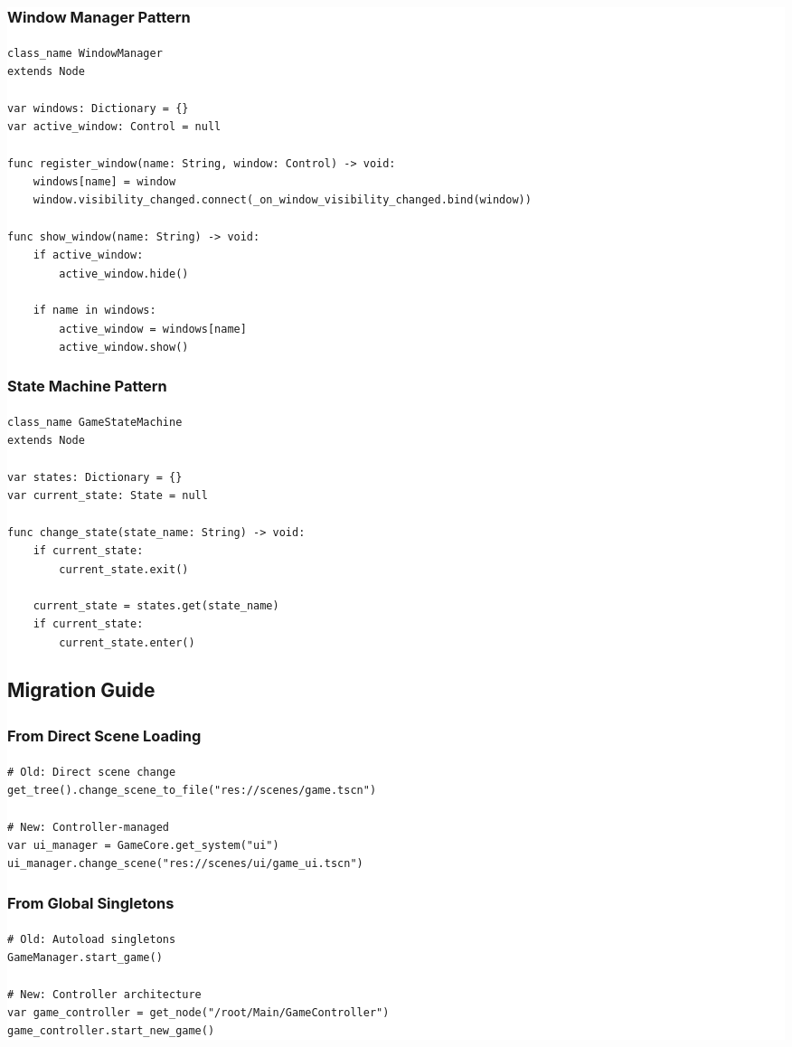 ### Window Manager Pattern
```gdscript
class_name WindowManager
extends Node

var windows: Dictionary = {}
var active_window: Control = null

func register_window(name: String, window: Control) -> void:
    windows[name] = window
    window.visibility_changed.connect(_on_window_visibility_changed.bind(window))

func show_window(name: String) -> void:
    if active_window:
        active_window.hide()

    if name in windows:
        active_window = windows[name]
        active_window.show()
```

### State Machine Pattern
```gdscript
class_name GameStateMachine
extends Node

var states: Dictionary = {}
var current_state: State = null

func change_state(state_name: String) -> void:
    if current_state:
        current_state.exit()

    current_state = states.get(state_name)
    if current_state:
        current_state.enter()
```

## Migration Guide

### From Direct Scene Loading
```gdscript
# Old: Direct scene change
get_tree().change_scene_to_file("res://scenes/game.tscn")

# New: Controller-managed
var ui_manager = GameCore.get_system("ui")
ui_manager.change_scene("res://scenes/ui/game_ui.tscn")
```

### From Global Singletons
```gdscript
# Old: Autoload singletons
GameManager.start_game()

# New: Controller architecture
var game_controller = get_node("/root/Main/GameController")
game_controller.start_new_game()
```